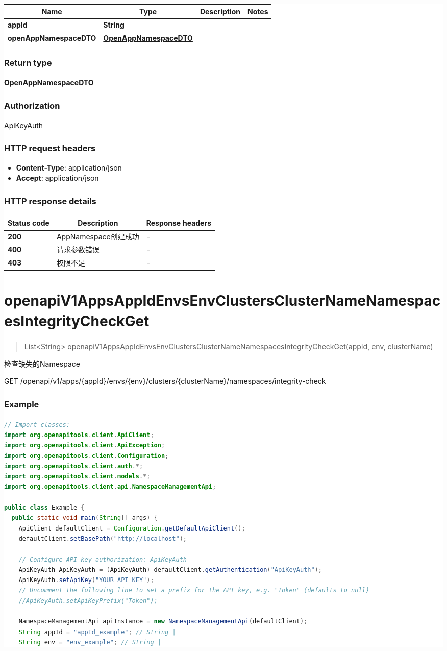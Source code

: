 | Name | Type | Description  | Notes |
|------------- | ------------- | ------------- | -------------|
| **appId** | **String**|  | |
| **openAppNamespaceDTO** | [**OpenAppNamespaceDTO**](OpenAppNamespaceDTO.md)|  | |

### Return type

[**OpenAppNamespaceDTO**](OpenAppNamespaceDTO.md)

### Authorization

[ApiKeyAuth](../README.md#ApiKeyAuth)

### HTTP request headers

 - **Content-Type**: application/json
 - **Accept**: application/json

### HTTP response details
| Status code | Description | Response headers |
|-------------|-------------|------------------|
| **200** | AppNamespace创建成功 |  -  |
| **400** | 请求参数错误 |  -  |
| **403** | 权限不足 |  -  |

<a id="openapiV1AppsAppIdEnvsEnvClustersClusterNameNamespacesIntegrityCheckGet"></a>
# **openapiV1AppsAppIdEnvsEnvClustersClusterNameNamespacesIntegrityCheckGet**
> List&lt;String&gt; openapiV1AppsAppIdEnvsEnvClustersClusterNameNamespacesIntegrityCheckGet(appId, env, clusterName)

检查缺失的Namespace

GET /openapi/v1/apps/{appId}/envs/{env}/clusters/{clusterName}/namespaces/integrity-check

### Example
```java
// Import classes:
import org.openapitools.client.ApiClient;
import org.openapitools.client.ApiException;
import org.openapitools.client.Configuration;
import org.openapitools.client.auth.*;
import org.openapitools.client.models.*;
import org.openapitools.client.api.NamespaceManagementApi;

public class Example {
  public static void main(String[] args) {
    ApiClient defaultClient = Configuration.getDefaultApiClient();
    defaultClient.setBasePath("http://localhost");
    
    // Configure API key authorization: ApiKeyAuth
    ApiKeyAuth ApiKeyAuth = (ApiKeyAuth) defaultClient.getAuthentication("ApiKeyAuth");
    ApiKeyAuth.setApiKey("YOUR API KEY");
    // Uncomment the following line to set a prefix for the API key, e.g. "Token" (defaults to null)
    //ApiKeyAuth.setApiKeyPrefix("Token");

    NamespaceManagementApi apiInstance = new NamespaceManagementApi(defaultClient);
    String appId = "appId_example"; // String | 
    String env = "env_example"; // String | 
```